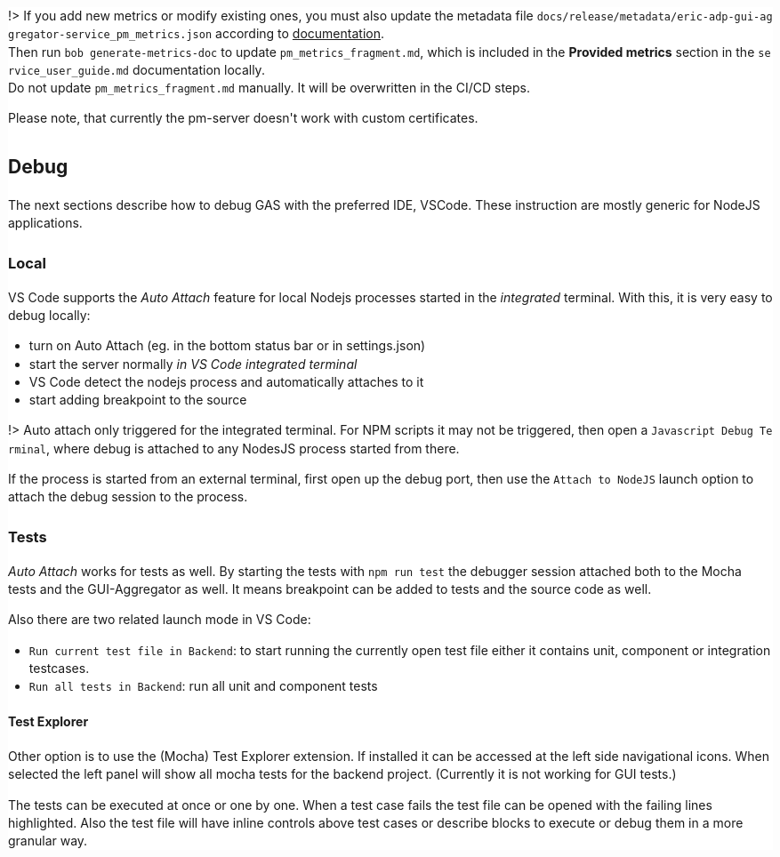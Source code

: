 ```json
```

!> If you add new metrics or modify existing ones, you must also update the metadata file
`docs/release/metadata/eric-adp-gui-aggregator-service_pm_metrics.json` according to
[documentation](https://eteamspace.internal.ericsson.com/display/ACD/PM+Metrics+Fragment+handling).\
Then run `bob generate-metrics-doc` to update `pm_metrics_fragment.md`, which is included in the
**Provided metrics** section in the `service_user_guide.md` documentation locally.\
Do not update `pm_metrics_fragment.md` manually. It will be overwritten in the CI/CD steps.

Please note, that currently the pm-server doesn't work with custom certificates.

## Debug

The next sections describe how to debug GAS with the preferred IDE, VSCode.
These instruction are mostly generic for NodeJS applications.

### Local

VS Code supports the _Auto Attach_ feature for local Nodejs processes started in the _integrated_
terminal. With this, it is very easy to debug locally:

- turn on Auto Attach (eg. in the bottom status bar or in settings.json)
- start the server normally _in VS Code integrated terminal_
- VS Code detect the nodejs process and automatically attaches to it
- start adding breakpoint to the source

!> Auto attach only triggered for the integrated terminal. For NPM scripts it may not be triggered,
then open a `Javascript Debug Terminal`, where debug is attached to any NodesJS process started
from there.

If the process is started from an external terminal, first open up the debug port,
then use the `Attach to NodeJS` launch option to attach the debug session to the process.

### Tests

_Auto Attach_ works for tests as well. By starting the tests with `npm run test` the
debugger session attached both to the Mocha tests and the GUI-Aggregator as well.
It means breakpoint can be added to tests and the source code as well.

Also there are two related launch mode in VS Code:

- `Run current test file in Backend`: to start running the currently open test file either it contains
  unit, component or integration testcases.
- `Run all tests in Backend`: run all unit and component tests

#### Test Explorer

Other option is to use the (Mocha) Test Explorer extension. If installed it can be accessed
at the left side navigational icons. When selected the left panel will show all mocha tests
for the backend project. (Currently it is not working for GUI tests.)

The tests can be executed at once or one by one. When a test case fails the test file can be
opened with the failing lines highlighted. Also the test file will have inline controls above
test cases or describe blocks to execute or debug them in a more granular way.
